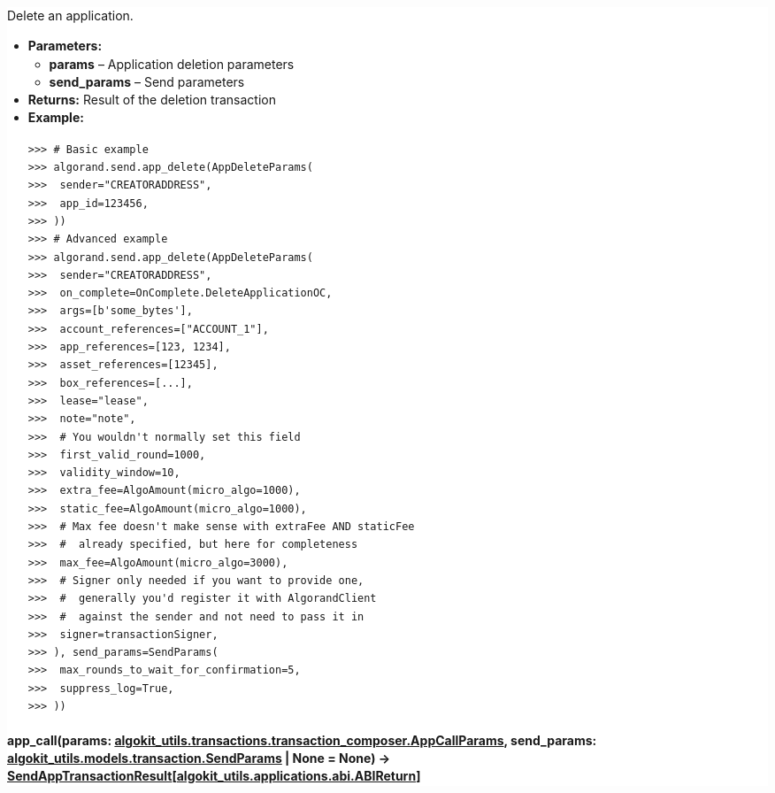 Delete an application.

- **Parameters:**
  - **params** – Application deletion parameters
  - **send_params** – Send parameters
- **Returns:**
  Result of the deletion transaction
- **Example:**
  ```pycon
  >>> # Basic example
  >>> algorand.send.app_delete(AppDeleteParams(
  >>>  sender="CREATORADDRESS",
  >>>  app_id=123456,
  >>> ))
  >>> # Advanced example
  >>> algorand.send.app_delete(AppDeleteParams(
  >>>  sender="CREATORADDRESS",
  >>>  on_complete=OnComplete.DeleteApplicationOC,
  >>>  args=[b'some_bytes'],
  >>>  account_references=["ACCOUNT_1"],
  >>>  app_references=[123, 1234],
  >>>  asset_references=[12345],
  >>>  box_references=[...],
  >>>  lease="lease",
  >>>  note="note",
  >>>  # You wouldn't normally set this field
  >>>  first_valid_round=1000,
  >>>  validity_window=10,
  >>>  extra_fee=AlgoAmount(micro_algo=1000),
  >>>  static_fee=AlgoAmount(micro_algo=1000),
  >>>  # Max fee doesn't make sense with extraFee AND staticFee
  >>>  #  already specified, but here for completeness
  >>>  max_fee=AlgoAmount(micro_algo=3000),
  >>>  # Signer only needed if you want to provide one,
  >>>  #  generally you'd register it with AlgorandClient
  >>>  #  against the sender and not need to pass it in
  >>>  signer=transactionSigner,
  >>> ), send_params=SendParams(
  >>>  max_rounds_to_wait_for_confirmation=5,
  >>>  suppress_log=True,
  >>> ))
  ```

#### app_call(params: [algokit_utils.transactions.transaction_composer.AppCallParams](/reference/algokit-utils-py/api/transactions/transaction_composer/appcallparams/#algokit_utils.transactions.transaction_composer.AppCallParams), send_params: [algokit_utils.models.transaction.SendParams](/reference/algokit-utils-py/api/models/transaction/sendparams/#algokit_utils.models.transaction.SendParams) | None = None) → [SendAppTransactionResult](/reference/algokit-utils-py/api/SendAppTransactionResult#algokit_utils.transactions.transaction_sender.SendAppTransactionResult)[[algokit_utils.applications.abi.ABIReturn](/reference/algokit-utils-py/api/applications/abi/abireturn/#algokit_utils.applications.abi.ABIReturn)]
